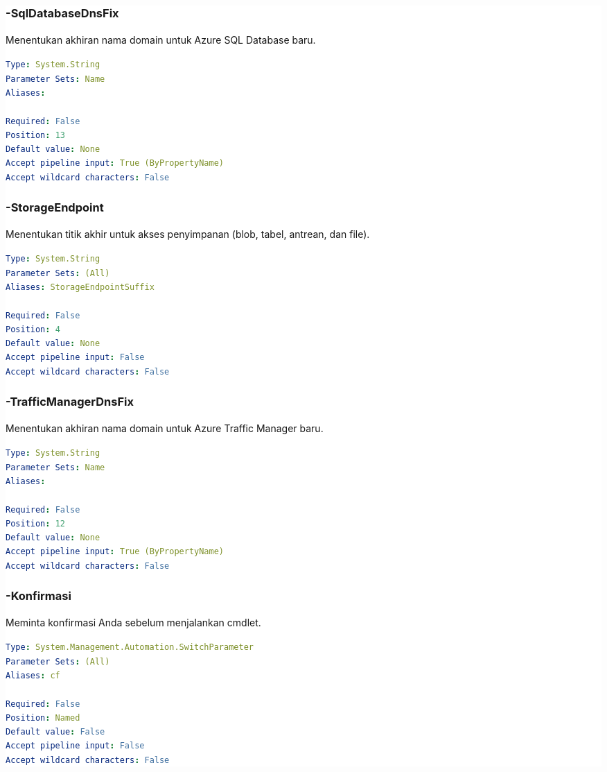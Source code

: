 ### -SqlDatabaseDnsFix
Menentukan akhiran nama domain untuk Azure SQL Database baru.

```yaml
Type: System.String
Parameter Sets: Name
Aliases:

Required: False
Position: 13
Default value: None
Accept pipeline input: True (ByPropertyName)
Accept wildcard characters: False
```

### -StorageEndpoint
Menentukan titik akhir untuk akses penyimpanan (blob, tabel, antrean, dan file).

```yaml
Type: System.String
Parameter Sets: (All)
Aliases: StorageEndpointSuffix

Required: False
Position: 4
Default value: None
Accept pipeline input: False
Accept wildcard characters: False
```

### -TrafficManagerDnsFix
Menentukan akhiran nama domain untuk Azure Traffic Manager baru.

```yaml
Type: System.String
Parameter Sets: Name
Aliases:

Required: False
Position: 12
Default value: None
Accept pipeline input: True (ByPropertyName)
Accept wildcard characters: False
```

### -Konfirmasi
Meminta konfirmasi Anda sebelum menjalankan cmdlet.

```yaml
Type: System.Management.Automation.SwitchParameter
Parameter Sets: (All)
Aliases: cf

Required: False
Position: Named
Default value: False
Accept pipeline input: False
Accept wildcard characters: False
```
